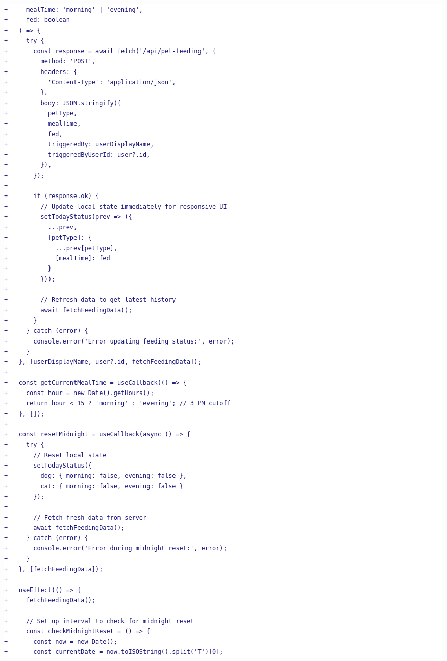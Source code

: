 ```diff
+     mealTime: 'morning' | 'evening', 
+     fed: boolean
+   ) => {
+     try {
+       const response = await fetch('/api/pet-feeding', {
+         method: 'POST',
+         headers: {
+           'Content-Type': 'application/json',
+         },
+         body: JSON.stringify({
+           petType,
+           mealTime,
+           fed,
+           triggeredBy: userDisplayName,
+           triggeredByUserId: user?.id,
+         }),
+       });
+ 
+       if (response.ok) {
+         // Update local state immediately for responsive UI
+         setTodayStatus(prev => ({
+           ...prev,
+           [petType]: {
+             ...prev[petType],
+             [mealTime]: fed
+           }
+         }));
+         
+         // Refresh data to get latest history
+         await fetchFeedingData();
+       }
+     } catch (error) {
+       console.error('Error updating feeding status:', error);
+     }
+   }, [userDisplayName, user?.id, fetchFeedingData]);
+ 
+   const getCurrentMealTime = useCallback(() => {
+     const hour = new Date().getHours();
+     return hour < 15 ? 'morning' : 'evening'; // 3 PM cutoff
+   }, []);
+ 
+   const resetMidnight = useCallback(async () => {
+     try {
+       // Reset local state
+       setTodayStatus({
+         dog: { morning: false, evening: false },
+         cat: { morning: false, evening: false }
+       });
+       
+       // Fetch fresh data from server
+       await fetchFeedingData();
+     } catch (error) {
+       console.error('Error during midnight reset:', error);
+     }
+   }, [fetchFeedingData]);
+ 
+   useEffect(() => {
+     fetchFeedingData();
+     
+     // Set up interval to check for midnight reset
+     const checkMidnightReset = () => {
+       const now = new Date();
+       const currentDate = now.toISOString().split('T')[0];
```